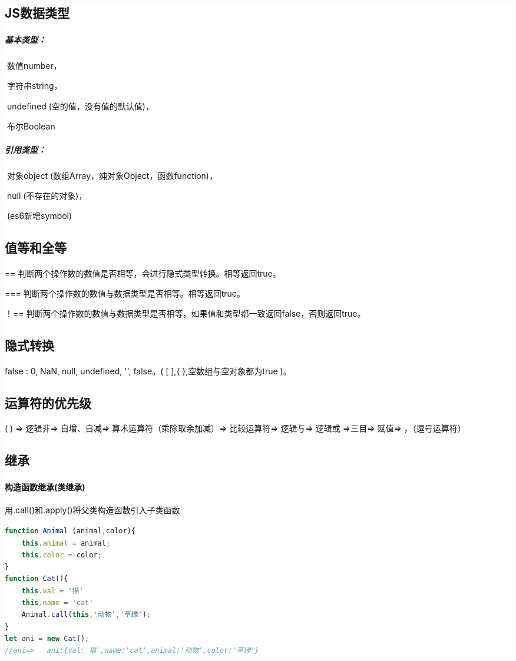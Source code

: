 ## JS数据类型

##### 基本类型：

​			数值number，	

​			字符串string，	

​			undefined	(空的值，没有值的默认值)，	

​			布尔Boolean

##### 引用类型：

​			对象object	(数组Array，纯对象Object，函数function)，

​			null	(不存在的对象)，

​			(es6新增symbol)



## 值等和全等

==			判断两个操作数的数值是否相等，会进行隐式类型转换。相等返回true。

===		判断两个操作数的数值与数据类型是否相等。相等返回true。

！==		判断两个操作数的数值与数据类型是否相等，如果值和类型都一致返回false，否则返回true。



## 隐式转换

false : 0,	NaN,	null,	undefined,	'',	false。( [ ],{ },空数组与空对象都为true )。



## 运算符的优先级

( ) => 	逻辑非=>	自增、自减=>	算术运算符（乘除取余加减）=>	比较运算符=>	逻辑与=>	逻辑或	=>三目=>	赋值=>	，（逗号运算符）



## 继承

#### 构造函数继承(类继承)

用.call()和.apply()将父类构造函数引入子类函数

```javascript
function Animal (animal,color){
    this.animal = animal;
    this.color = color;
}
function Cat(){
    this.val = '猫'
    this.name = 'cat'
    Animal.call(this,'动物','草绿');
}
let ani = new Cat();   
//ani=>   ani:{val:'猫',name:'cat',animal:'动物',color:'草绿'}
```
